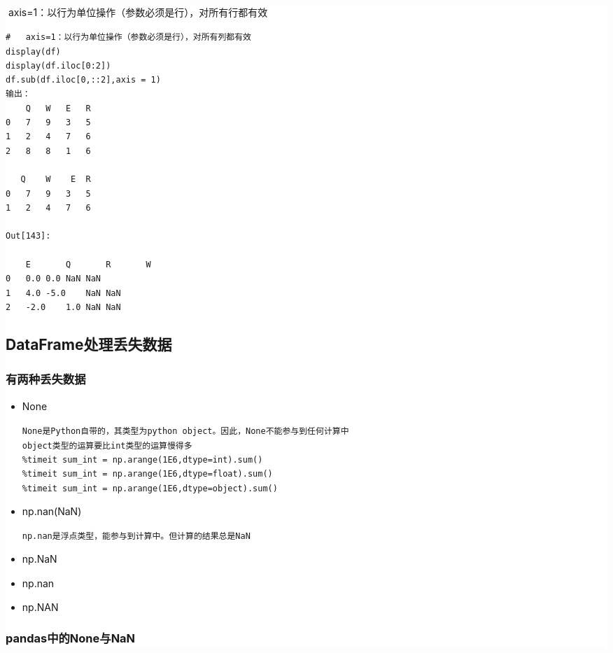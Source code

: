 ​	axis=1：以行为单位操作（参数必须是行），对所有行都有效

```
#   axis=1：以行为单位操作（参数必须是行），对所有列都有效
display(df)
display(df.iloc[0:2])
df.sub(df.iloc[0,::2],axis = 1)
输出：
    Q	W	E	R
0	7	9	3	5
1	2	4	7	6
2	8	8	1	6

   Q	W	 E	R
0	7	9	3	5
1	2	4	7	6

Out[143]:

	E		Q		R		W
0	0.0	0.0	NaN	NaN
1	4.0	-5.0	NaN	NaN
2	-2.0	1.0	NaN	NaN
```



## DataFrame处理丢失数据

### 有两种丢失数据

- None

  ```
  None是Python自带的，其类型为python object。因此，None不能参与到任何计算中
  object类型的运算要比int类型的运算慢得多
  %timeit sum_int = np.arange(1E6,dtype=int).sum()
  %timeit sum_int = np.arange(1E6,dtype=float).sum()
  %timeit sum_int = np.arange(1E6,dtype=object).sum()
  ```

  

- np.nan(NaN)

  ```
  np.nan是浮点类型，能参与到计算中。但计算的结果总是NaN
  ```

  

- np.NaN

- np.nan

- np.NAN

### pandas中的None与NaN
